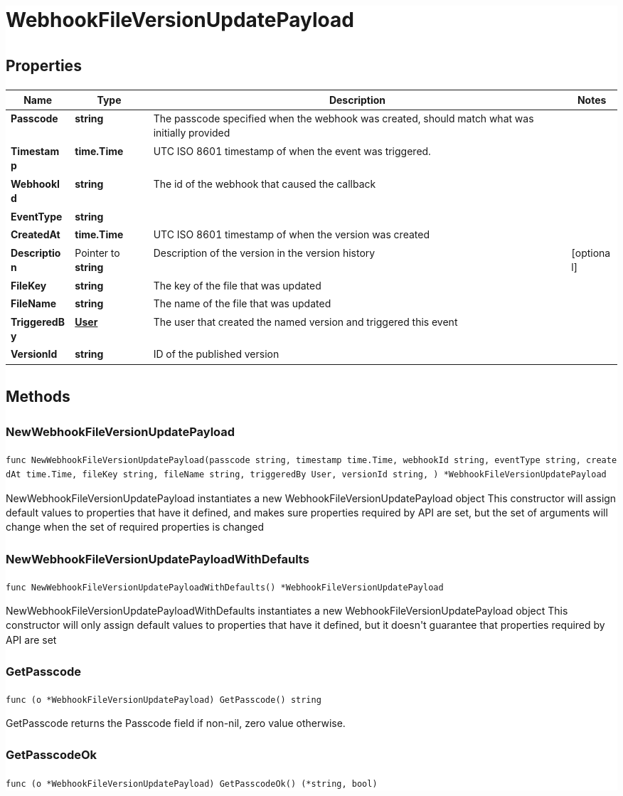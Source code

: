 # WebhookFileVersionUpdatePayload

## Properties

Name | Type | Description | Notes
------------ | ------------- | ------------- | -------------
**Passcode** | **string** | The passcode specified when the webhook was created, should match what was initially provided | 
**Timestamp** | **time.Time** | UTC ISO 8601 timestamp of when the event was triggered. | 
**WebhookId** | **string** | The id of the webhook that caused the callback | 
**EventType** | **string** |  | 
**CreatedAt** | **time.Time** | UTC ISO 8601 timestamp of when the version was created | 
**Description** | Pointer to **string** | Description of the version in the version history | [optional] 
**FileKey** | **string** | The key of the file that was updated | 
**FileName** | **string** | The name of the file that was updated | 
**TriggeredBy** | [**User**](User.md) | The user that created the named version and triggered this event | 
**VersionId** | **string** | ID of the published version | 

## Methods

### NewWebhookFileVersionUpdatePayload

`func NewWebhookFileVersionUpdatePayload(passcode string, timestamp time.Time, webhookId string, eventType string, createdAt time.Time, fileKey string, fileName string, triggeredBy User, versionId string, ) *WebhookFileVersionUpdatePayload`

NewWebhookFileVersionUpdatePayload instantiates a new WebhookFileVersionUpdatePayload object
This constructor will assign default values to properties that have it defined,
and makes sure properties required by API are set, but the set of arguments
will change when the set of required properties is changed

### NewWebhookFileVersionUpdatePayloadWithDefaults

`func NewWebhookFileVersionUpdatePayloadWithDefaults() *WebhookFileVersionUpdatePayload`

NewWebhookFileVersionUpdatePayloadWithDefaults instantiates a new WebhookFileVersionUpdatePayload object
This constructor will only assign default values to properties that have it defined,
but it doesn't guarantee that properties required by API are set

### GetPasscode

`func (o *WebhookFileVersionUpdatePayload) GetPasscode() string`

GetPasscode returns the Passcode field if non-nil, zero value otherwise.

### GetPasscodeOk

`func (o *WebhookFileVersionUpdatePayload) GetPasscodeOk() (*string, bool)`
